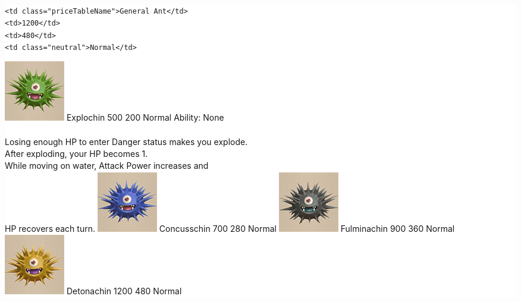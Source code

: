     <td class="priceTableName">General Ant</td>
    <td>1200</td>
    <td>480</td>
    <td class="neutral">Normal</td>
  </tr>
  <tr>
    <td colspan="6" class="tableDivider"></td>
  </tr>
  <tr>
    <td><img src="../images/monsters/39-1.png"/></td>
    <td class="priceTableName">Explochin</td>
    <td>500</td>
    <td>200</td>
    <td class="neutral">Normal</td>
    <td rowspan="4" class="leftText">Ability: None<br/><br/>Losing enough HP to enter Danger status makes you explode.<br/>After exploding, your HP becomes 1.<br/>While moving on water, Attack Power increases and<br/>HP recovers each turn.</td>
  </tr>
  <tr>
    <td><img src="../images/monsters/39-2.png"/></td>
    <td class="priceTableName">Concusschin</td>
    <td>700</td>
    <td>280</td>
    <td class="neutral">Normal</td>
  </tr>
  <tr>
    <td><img src="../images/monsters/39-3.png"/></td>
    <td class="priceTableName">Fulminachin</td>
    <td>900</td>
    <td>360</td>
    <td class="neutral">Normal</td>
  </tr>
  <tr>
    <td><img src="../images/monsters/39-4.png"/></td>
    <td class="priceTableName">Detonachin</td>
    <td>1200</td>
    <td>480</td>
    <td class="neutral">Normal</td>
  </tr>
  <tr>